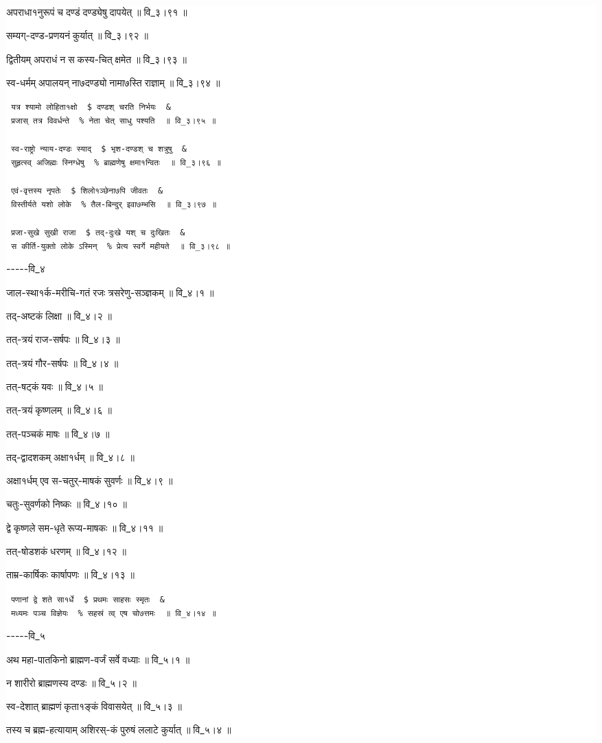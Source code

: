 अपराधा१नुरूपं च दण्डं दण्ड्येषु दापयेत् ॥ वि_३।९१ ॥  
  
सम्यग्-दण्ड-प्रणयनं कुर्यात् ॥ वि_३।९२ ॥  
  
द्वितीयम् अपराधं न स कस्य-चित् क्षमेत ॥ वि_३।९३ ॥  
  
स्व-धर्मम् अपालयन् ना७दण्ड्यो नामा७स्ति राज्ञाम् ॥ वि_३।९४ ॥  
  
     यत्र श्यामो लोहिता१क्षो  $ दण्डश् चरति निर्भयः  &  
     प्रजास् तत्र विवर्धन्ते  % नेता चेत् साधु पश्यति  ॥ वि_३।९५ ॥  
  
     स्व-राष्ट्रो न्याय-दण्डः स्याद्  $ भृश-दण्डश् च शत्रुषु  &  
     सुहृत्स्व् अजिह्मः स्निग्धेषु  % ब्राह्मणेषु क्षमा१न्वितः  ॥ वि_३।९६ ॥  
  
     एवं-वृत्तस्य नृपतेः  $ शिलो१ञ्छेना७पि जीवतः  &  
     विस्तीर्यते यशो लोके  % तैल-बिन्दुर् इवा७म्भसि  ॥ वि_३।९७ ॥  
  
     प्रजा-सुखे सुखी राजा  $ तद्-दुःखे यश् च दुःखितः  &  
     स कीर्ति-युक्तो लोके ऽस्मिन्  % प्रेत्य स्वर्गे महीयते  ॥ वि_३।९८ ॥  
  
  
  
-----वि_४  
  
जाल-स्था१र्क-मरीचि-गतं रजः त्रसरेणु-सञ्ज्ञकम् ॥ वि_४।१ ॥  
  
तद्-अष्टकं लिक्षा ॥ वि_४।२ ॥  
  
तत्-त्रयं राज-सर्षपः ॥ वि_४।३ ॥  
  
तत्-त्रयं गौर-सर्षपः ॥ वि_४।४ ॥  
  
तत्-षट्कं यवः ॥ वि_४।५ ॥  
  
तत्-त्रयं कृष्णलम् ॥ वि_४।६ ॥  
  
तत्-पञ्चकं माषः ॥ वि_४।७ ॥  
  
तद्-द्वादशकम् अक्षा१र्धम् ॥ वि_४।८ ॥  
  
अक्षा१र्धम् एव स-चतुर्-माषकं सुवर्णः ॥ वि_४।९ ॥  
  
चतुः-सुवर्णको निष्कः ॥ वि_४।१० ॥  
  
द्वे कृष्णले सम-धृते रूप्य-माषकः ॥ वि_४।११ ॥  
  
तत्-षोडशकं धरणम् ॥ वि_४।१२ ॥  
  
ताम्र-कार्षिकः कार्षापणः ॥ वि_४।१३ ॥  
  
     पणानां द्वे शते सा१र्धे  $ प्रथमः साहसः स्मृतः  &  
     मध्यमः पञ्च विज्ञेयः  % सहस्रं त्व् एष चो७त्तमः  ॥ वि_४।१४ ॥  
  
  
  
-----वि_५  
  
अथ महा-पातकिनो ब्राह्मण-वर्जं सर्वे वध्याः ॥ वि_५।१ ॥  
  
न शारीरो ब्राह्मणस्य दण्डः ॥ वि_५।२ ॥  
  
स्व-देशात् ब्राह्मणं कृता१ङ्कं विवासयेत् ॥ वि_५।३ ॥  
  
तस्य च ब्रह्म-हत्यायाम् अशिरस्-कं पुरुषं ललाटे कुर्यात् ॥ वि_५।४ ॥  
  